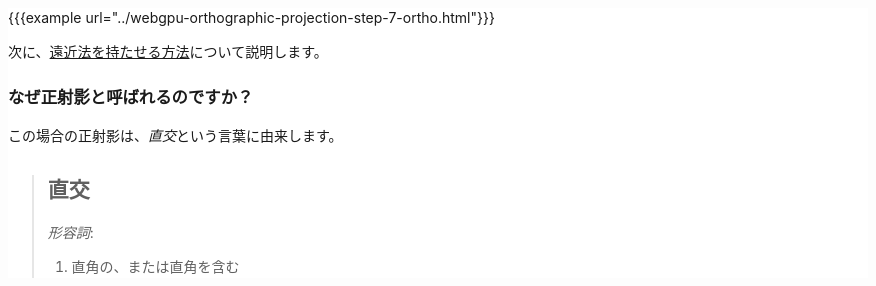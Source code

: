 {{{example url="../webgpu-orthographic-projection-step-7-ortho.html"}}}

次に、[遠近法を持たせる方法](webgpu-perspective-projection.html)について説明します。

<div class="webgpu_bottombar">
<h3>なぜ正射影と呼ばれるのですか？</h3>
<p>
この場合の正射影は、<i>直交</i>という言葉に由来します。
</p>
<blockquote>
<h2>直交</h2>
<p><i>形容詞</i>:</p>
<ol><li>直角の、または直角を含む</li></ol>
</blockquote>
</div>


<link href="webgpu-orthographic-projection.css" rel="stylesheet">
<script type="module" src="webgpu-orthographic-projection.js"></script>

